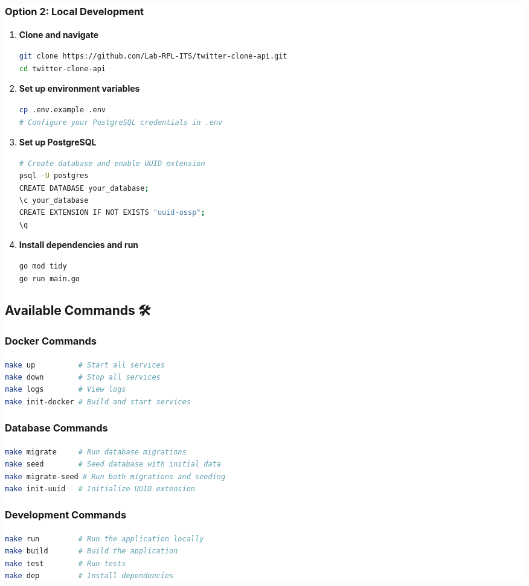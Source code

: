 ### Option 2: Local Development

1. **Clone and navigate**
   ```bash
   git clone https://github.com/Lab-RPL-ITS/twitter-clone-api.git
   cd twitter-clone-api
   ```

2. **Set up environment variables**
   ```bash
   cp .env.example .env
   # Configure your PostgreSQL credentials in .env
   ```

3. **Set up PostgreSQL**
   ```bash
   # Create database and enable UUID extension
   psql -U postgres
   CREATE DATABASE your_database;
   \c your_database
   CREATE EXTENSION IF NOT EXISTS "uuid-ossp";
   \q
   ```

4. **Install dependencies and run**
   ```bash
   go mod tidy
   go run main.go
   ```

## Available Commands 🛠️

### Docker Commands
```bash
make up          # Start all services
make down        # Stop all services
make logs        # View logs
make init-docker # Build and start services
```

### Database Commands
```bash
make migrate     # Run database migrations
make seed        # Seed database with initial data
make migrate-seed # Run both migrations and seeding
make init-uuid   # Initialize UUID extension
```

### Development Commands
```bash
make run         # Run the application locally
make build       # Build the application
make test        # Run tests
make dep         # Install dependencies
```
